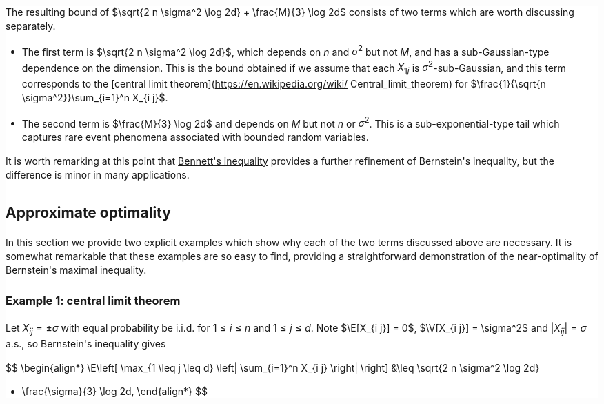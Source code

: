 The resulting bound of
$\sqrt{2 n \sigma^2 \log 2d} + \frac{M}{3} \log 2d$
consists of two terms
which are worth discussing separately.

- The first term is
  $\sqrt{2 n \sigma^2 \log 2d}$,
  which depends on $n$ and $\sigma^2$ but not $M$,
  and has a sub-Gaussian-type dependence on the dimension.
  This is the bound obtained if we assume that
  each $X_{1j}$ is $\sigma^2$-sub-Gaussian,
  and this term corresponds
  to the
  [central limit theorem](https://en.wikipedia.org/wiki/
  Central_limit_theorem)
  for
  $\frac{1}{\sqrt{n \sigma^2}}\sum_{i=1}^n X_{i j}$.

- The second term is
  $\frac{M}{3} \log 2d$
  and depends on $M$ but not $n$ or $\sigma^2$.
  This is a sub-exponential-type tail
  which captures rare event phenomena associated with
  bounded random variables.


It is worth remarking at this point that
[Bennett's inequality](https://en.wikipedia.org/wiki/Bennett%27s_inequality)
provides a further refinement of Bernstein's inequality,
but the difference is minor in many applications.




## Approximate optimality

In this section we provide two explicit examples
which show why each of the two terms discussed above are necessary.
It is somewhat remarkable that these examples are so easy to find,
providing a straightforward demonstration of the
near-optimality of Bernstein's maximal inequality.

### Example 1: central limit theorem

Let $X_{i j} = \pm \sigma$
with equal probability
be i.i.d. for $1 \leq i \leq n$
and $1 \leq j \leq d$.
Note $\E[X_{i j}] = 0$, $\V[X_{i j}] = \sigma^2$
and $|X_{i j}| = \sigma$ a.s., so Bernstein's inequality gives

$$
\begin{align*}
\E\left[
\max_{1 \leq j \leq d}
\left|
\sum_{i=1}^n X_{i j}
\right|
\right]
&\leq
\sqrt{2 n \sigma^2 \log 2d}
+ \frac{\sigma}{3} \log 2d,
\end{align*}
$$
